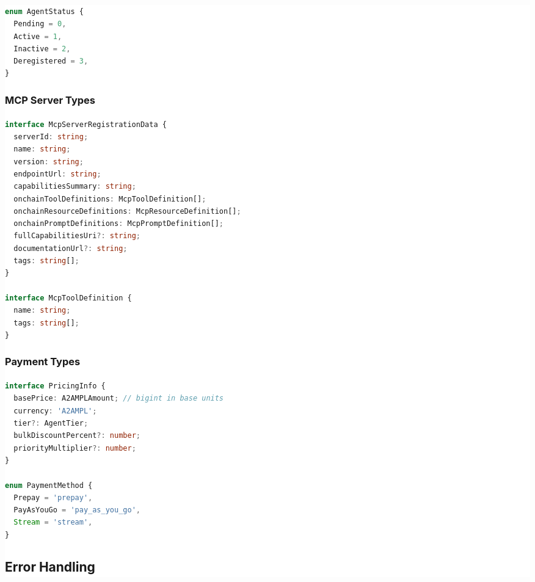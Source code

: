```typescript
enum AgentStatus {
  Pending = 0,
  Active = 1,
  Inactive = 2,
  Deregistered = 3,
}
```

### MCP Server Types

```typescript
interface McpServerRegistrationData {
  serverId: string;
  name: string;
  version: string;
  endpointUrl: string;
  capabilitiesSummary: string;
  onchainToolDefinitions: McpToolDefinition[];
  onchainResourceDefinitions: McpResourceDefinition[];
  onchainPromptDefinitions: McpPromptDefinition[];
  fullCapabilitiesUri?: string;
  documentationUrl?: string;
  tags: string[];
}

interface McpToolDefinition {
  name: string;
  tags: string[];
}
```

### Payment Types

```typescript
interface PricingInfo {
  basePrice: A2AMPLAmount; // bigint in base units
  currency: 'A2AMPL';
  tier?: AgentTier;
  bulkDiscountPercent?: number;
  priorityMultiplier?: number;
}

enum PaymentMethod {
  Prepay = 'prepay',
  PayAsYouGo = 'pay_as_you_go',
  Stream = 'stream',
}
```

## Error Handling
